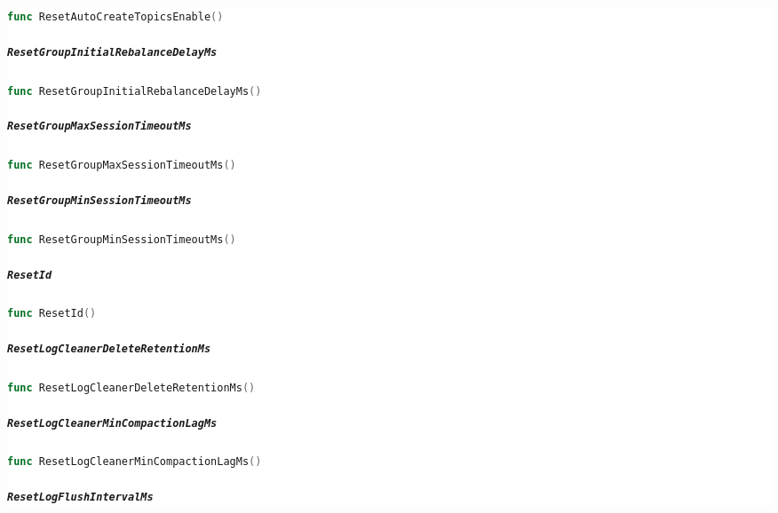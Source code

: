 ```go
func ResetAutoCreateTopicsEnable()
```

##### `ResetGroupInitialRebalanceDelayMs` <a name="ResetGroupInitialRebalanceDelayMs" id="@cdktf/provider-digitalocean.databaseKafkaConfig.DatabaseKafkaConfig.resetGroupInitialRebalanceDelayMs"></a>

```go
func ResetGroupInitialRebalanceDelayMs()
```

##### `ResetGroupMaxSessionTimeoutMs` <a name="ResetGroupMaxSessionTimeoutMs" id="@cdktf/provider-digitalocean.databaseKafkaConfig.DatabaseKafkaConfig.resetGroupMaxSessionTimeoutMs"></a>

```go
func ResetGroupMaxSessionTimeoutMs()
```

##### `ResetGroupMinSessionTimeoutMs` <a name="ResetGroupMinSessionTimeoutMs" id="@cdktf/provider-digitalocean.databaseKafkaConfig.DatabaseKafkaConfig.resetGroupMinSessionTimeoutMs"></a>

```go
func ResetGroupMinSessionTimeoutMs()
```

##### `ResetId` <a name="ResetId" id="@cdktf/provider-digitalocean.databaseKafkaConfig.DatabaseKafkaConfig.resetId"></a>

```go
func ResetId()
```

##### `ResetLogCleanerDeleteRetentionMs` <a name="ResetLogCleanerDeleteRetentionMs" id="@cdktf/provider-digitalocean.databaseKafkaConfig.DatabaseKafkaConfig.resetLogCleanerDeleteRetentionMs"></a>

```go
func ResetLogCleanerDeleteRetentionMs()
```

##### `ResetLogCleanerMinCompactionLagMs` <a name="ResetLogCleanerMinCompactionLagMs" id="@cdktf/provider-digitalocean.databaseKafkaConfig.DatabaseKafkaConfig.resetLogCleanerMinCompactionLagMs"></a>

```go
func ResetLogCleanerMinCompactionLagMs()
```

##### `ResetLogFlushIntervalMs` <a name="ResetLogFlushIntervalMs" id="@cdktf/provider-digitalocean.databaseKafkaConfig.DatabaseKafkaConfig.resetLogFlushIntervalMs"></a>

